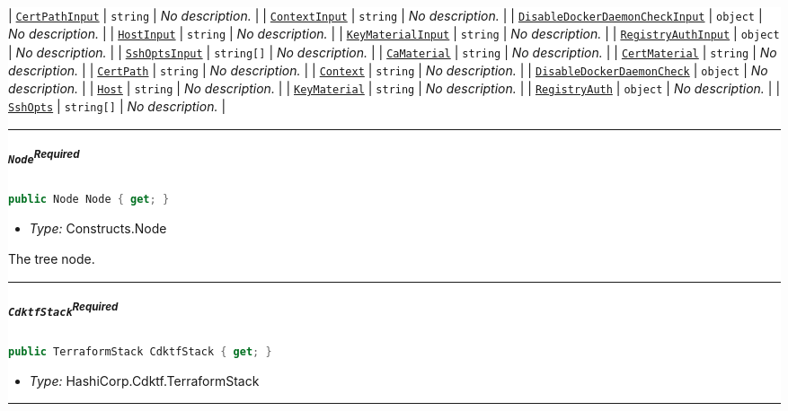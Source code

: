 | <code><a href="#@cdktf/provider-docker.provider.DockerProvider.property.certPathInput">CertPathInput</a></code> | <code>string</code> | *No description.* |
| <code><a href="#@cdktf/provider-docker.provider.DockerProvider.property.contextInput">ContextInput</a></code> | <code>string</code> | *No description.* |
| <code><a href="#@cdktf/provider-docker.provider.DockerProvider.property.disableDockerDaemonCheckInput">DisableDockerDaemonCheckInput</a></code> | <code>object</code> | *No description.* |
| <code><a href="#@cdktf/provider-docker.provider.DockerProvider.property.hostInput">HostInput</a></code> | <code>string</code> | *No description.* |
| <code><a href="#@cdktf/provider-docker.provider.DockerProvider.property.keyMaterialInput">KeyMaterialInput</a></code> | <code>string</code> | *No description.* |
| <code><a href="#@cdktf/provider-docker.provider.DockerProvider.property.registryAuthInput">RegistryAuthInput</a></code> | <code>object</code> | *No description.* |
| <code><a href="#@cdktf/provider-docker.provider.DockerProvider.property.sshOptsInput">SshOptsInput</a></code> | <code>string[]</code> | *No description.* |
| <code><a href="#@cdktf/provider-docker.provider.DockerProvider.property.caMaterial">CaMaterial</a></code> | <code>string</code> | *No description.* |
| <code><a href="#@cdktf/provider-docker.provider.DockerProvider.property.certMaterial">CertMaterial</a></code> | <code>string</code> | *No description.* |
| <code><a href="#@cdktf/provider-docker.provider.DockerProvider.property.certPath">CertPath</a></code> | <code>string</code> | *No description.* |
| <code><a href="#@cdktf/provider-docker.provider.DockerProvider.property.context">Context</a></code> | <code>string</code> | *No description.* |
| <code><a href="#@cdktf/provider-docker.provider.DockerProvider.property.disableDockerDaemonCheck">DisableDockerDaemonCheck</a></code> | <code>object</code> | *No description.* |
| <code><a href="#@cdktf/provider-docker.provider.DockerProvider.property.host">Host</a></code> | <code>string</code> | *No description.* |
| <code><a href="#@cdktf/provider-docker.provider.DockerProvider.property.keyMaterial">KeyMaterial</a></code> | <code>string</code> | *No description.* |
| <code><a href="#@cdktf/provider-docker.provider.DockerProvider.property.registryAuth">RegistryAuth</a></code> | <code>object</code> | *No description.* |
| <code><a href="#@cdktf/provider-docker.provider.DockerProvider.property.sshOpts">SshOpts</a></code> | <code>string[]</code> | *No description.* |

---

##### `Node`<sup>Required</sup> <a name="Node" id="@cdktf/provider-docker.provider.DockerProvider.property.node"></a>

```csharp
public Node Node { get; }
```

- *Type:* Constructs.Node

The tree node.

---

##### `CdktfStack`<sup>Required</sup> <a name="CdktfStack" id="@cdktf/provider-docker.provider.DockerProvider.property.cdktfStack"></a>

```csharp
public TerraformStack CdktfStack { get; }
```

- *Type:* HashiCorp.Cdktf.TerraformStack

---
